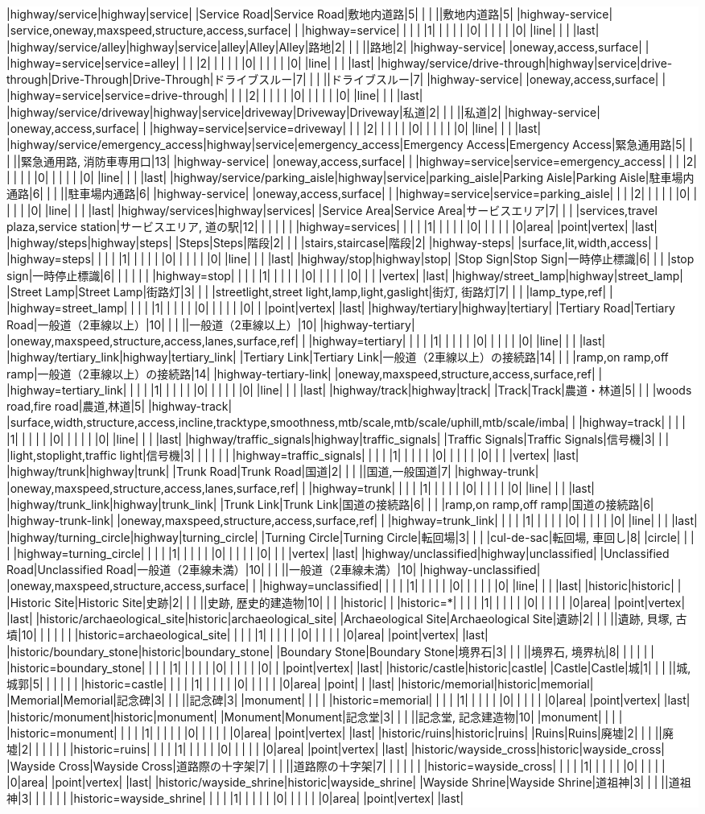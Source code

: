 |highway/service|highway|service| |Service Road|Service Road|敷地内道路|5| | | ||敷地内道路|5| |highway-service| |service,oneway,maxspeed,structure,access,surface| | |highway=service| | | | |1| | | | | |0| | | | | |0| |line| | | |last|
|highway/service/alley|highway|service|alley|Alley|Alley|路地|2| | | ||路地|2| |highway-service| |oneway,access,surface| | |highway=service|service=alley| | | |2| | | | | |0| | | | | |0| |line| | | |last|
|highway/service/drive-through|highway|service|drive-through|Drive-Through|Drive-Through|ドライブスルー|7| | | ||ドライブスルー|7| |highway-service| |oneway,access,surface| | |highway=service|service=drive-through| | | |2| | | | | |0| | | | | |0| |line| | | |last|
|highway/service/driveway|highway|service|driveway|Driveway|Driveway|私道|2| | | ||私道|2| |highway-service| |oneway,access,surface| | |highway=service|service=driveway| | | |2| | | | | |0| | | | | |0| |line| | | |last|
|highway/service/emergency_access|highway|service|emergency_access|Emergency Access|Emergency Access|緊急通用路|5| | | ||緊急通用路, 消防車専用口|13| |highway-service| |oneway,access,surface| | |highway=service|service=emergency_access| | | |2| | | | | |0| | | | | |0| |line| | | |last|
|highway/service/parking_aisle|highway|service|parking_aisle|Parking Aisle|Parking Aisle|駐車場内通路|6| | | ||駐車場内通路|6| |highway-service| |oneway,access,surface| | |highway=service|service=parking_aisle| | | |2| | | | | |0| | | | | |0| |line| | | |last|
|highway/services|highway|services| |Service Area|Service Area|サービスエリア|7| | | |services,travel plaza,service station|サービスエリア, 道の駅|12| | | | | | |highway=services| | | | |1| | | | | |0| | | | | |0|area| |point|vertex| |last|
|highway/steps|highway|steps| |Steps|Steps|階段|2| | | |stairs,staircase|階段|2| |highway-steps| |surface,lit,width,access| | |highway=steps| | | | |1| | | | | |0| | | | | |0| |line| | | |last|
|highway/stop|highway|stop| |Stop Sign|Stop Sign|一時停止標識|6| | | |stop sign|一時停止標識|6| | | | | | |highway=stop| | | | |1| | | | | |0| | | | | |0| | | |vertex| |last|
|highway/street_lamp|highway|street_lamp| |Street Lamp|Street Lamp|街路灯|3| | | |streetlight,street light,lamp,light,gaslight|街灯, 街路灯|7| | | |lamp_type,ref| | |highway=street_lamp| | | | |1| | | | | |0| | | | | |0| | |point|vertex| |last|
|highway/tertiary|highway|tertiary| |Tertiary Road|Tertiary Road|一般道（2車線以上）|10| | | ||一般道（2車線以上）|10| |highway-tertiary| |oneway,maxspeed,structure,access,lanes,surface,ref| | |highway=tertiary| | | | |1| | | | | |0| | | | | |0| |line| | | |last|
|highway/tertiary_link|highway|tertiary_link| |Tertiary Link|Tertiary Link|一般道（2車線以上）の接続路|14| | | |ramp,on ramp,off ramp|一般道（2車線以上）の接続路|14| |highway-tertiary-link| |oneway,maxspeed,structure,access,surface,ref| | |highway=tertiary_link| | | | |1| | | | | |0| | | | | |0| |line| | | |last|
|highway/track|highway|track| |Track|Track|農道・林道|5| | | |woods road,fire road|農道,林道|5| |highway-track| |surface,width,structure,access,incline,tracktype,smoothness,mtb/scale,mtb/scale/uphill,mtb/scale/imba| | |highway=track| | | | |1| | | | | |0| | | | | |0| |line| | | |last|
|highway/traffic_signals|highway|traffic_signals| |Traffic Signals|Traffic Signals|信号機|3| | | |light,stoplight,traffic light|信号機|3| | | | | | |highway=traffic_signals| | | | |1| | | | | |0| | | | | |0| | | |vertex| |last|
|highway/trunk|highway|trunk| |Trunk Road|Trunk Road|国道|2| | | ||国道,一般国道|7| |highway-trunk| |oneway,maxspeed,structure,access,lanes,surface,ref| | |highway=trunk| | | | |1| | | | | |0| | | | | |0| |line| | | |last|
|highway/trunk_link|highway|trunk_link| |Trunk Link|Trunk Link|国道の接続路|6| | | |ramp,on ramp,off ramp|国道の接続路|6| |highway-trunk-link| |oneway,maxspeed,structure,access,surface,ref| | |highway=trunk_link| | | | |1| | | | | |0| | | | | |0| |line| | | |last|
|highway/turning_circle|highway|turning_circle| |Turning Circle|Turning Circle|転回場|3| | | |cul-de-sac|転回場, 車回し|8| |circle| | | | |highway=turning_circle| | | | |1| | | | | |0| | | | | |0| | | |vertex| |last|
|highway/unclassified|highway|unclassified| |Unclassified Road|Unclassified Road|一般道（2車線未満）|10| | | ||一般道（2車線未満）|10| |highway-unclassified| |oneway,maxspeed,structure,access,surface| | |highway=unclassified| | | | |1| | | | | |0| | | | | |0| |line| | | |last|
|historic|historic| | |Historic Site|Historic Site|史跡|2| | | ||史跡, 歴史的建造物|10| | | |historic| | |historic=*| | | | |1| | | | | |0| | | | | |0|area| |point|vertex| |last|
|historic/archaeological_site|historic|archaeological_site| |Archaeological Site|Archaeological Site|遺跡|2| | | ||遺跡, 貝塚, 古墳|10| | | | | | |historic=archaeological_site| | | | |1| | | | | |0| | | | | |0|area| |point|vertex| |last|
|historic/boundary_stone|historic|boundary_stone| |Boundary Stone|Boundary Stone|境界石|3| | | ||境界石, 境界杭|8| | | | | | |historic=boundary_stone| | | | |1| | | | | |0| | | | | |0| | |point|vertex| |last|
|historic/castle|historic|castle| |Castle|Castle|城|1| | | ||城, 城郭|5| | | | | | |historic=castle| | | | |1| | | | | |0| | | | | |0|area| |point| | |last|
|historic/memorial|historic|memorial| |Memorial|Memorial|記念碑|3| | | ||記念碑|3| |monument| | | | |historic=memorial| | | | |1| | | | | |0| | | | | |0|area| |point|vertex| |last|
|historic/monument|historic|monument| |Monument|Monument|記念堂|3| | | ||記念堂, 記念建造物|10| |monument| | | | |historic=monument| | | | |1| | | | | |0| | | | | |0|area| |point|vertex| |last|
|historic/ruins|historic|ruins| |Ruins|Ruins|廃墟|2| | | ||廃墟|2| | | | | | |historic=ruins| | | | |1| | | | | |0| | | | | |0|area| |point|vertex| |last|
|historic/wayside_cross|historic|wayside_cross| |Wayside Cross|Wayside Cross|道路際の十字架|7| | | ||道路際の十字架|7| | | | | | |historic=wayside_cross| | | | |1| | | | | |0| | | | | |0|area| |point|vertex| |last|
|historic/wayside_shrine|historic|wayside_shrine| |Wayside Shrine|Wayside Shrine|道祖神|3| | | ||道祖神|3| | | | | | |historic=wayside_shrine| | | | |1| | | | | |0| | | | | |0|area| |point|vertex| |last|